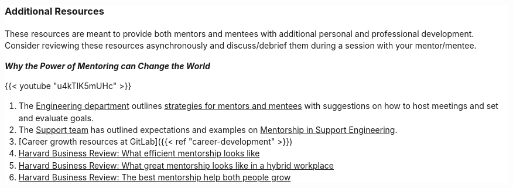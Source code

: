 ### Additional Resources

These resources are meant to provide both mentors and mentees with additional personal and professional development. Consider reviewing these resources asynchronously and discuss/debrief them during a session with your mentor/mentee.

***Why the Power of Mentoring can Change the World***

{{< youtube "u4kTlK5mUHc" >}}

1. The [Engineering department](/handbook/engineering/) outlines [strategies for mentors and mentees](/handbook/engineering/careers/mentoring/) with suggestions on how to host meetings and set and evaluate goals.
1. The [Support team](/handbook/support) has outlined expectations and examples on [Mentorship in Support Engineering](/handbook/support/engineering/mentorship).
1. [Career growth resources at GitLab]({{< ref "career-development" >}})
1. [Harvard Business Review: What efficient mentorship looks like](https://hbr.org/2020/08/what-efficient-mentorship-looks-like)
1. [Harvard Business Review: What great mentorship looks like in a hybrid workplace](https://hbr.org/2021/05/what-great-mentorship-looks-like-in-a-hybrid-workplace)
1. [Harvard Business Review: The best mentorship help both people grow](https://hbr.org/2022/01/the-best-mentorships-help-both-people-grow)
